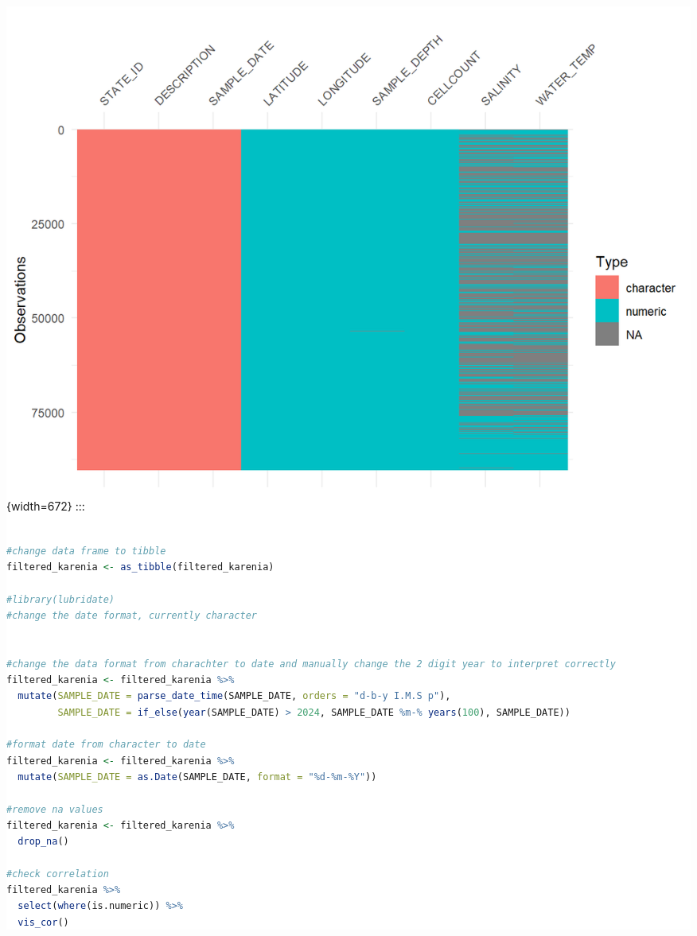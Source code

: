 ![](index_files/figure-html/unnamed-chunk-2-1.png){width=672}
:::

```{.r .cell-code}

#change data frame to tibble
filtered_karenia <- as_tibble(filtered_karenia)

#library(lubridate)
#change the date format, currently character


#change the data format from charachter to date and manually change the 2 digit year to interpret correctly
filtered_karenia <- filtered_karenia %>%
  mutate(SAMPLE_DATE = parse_date_time(SAMPLE_DATE, orders = "d-b-y I.M.S p"),
         SAMPLE_DATE = if_else(year(SAMPLE_DATE) > 2024, SAMPLE_DATE %m-% years(100), SAMPLE_DATE))

#format date from character to date
filtered_karenia <- filtered_karenia %>%
  mutate(SAMPLE_DATE = as.Date(SAMPLE_DATE, format = "%d-%m-%Y"))

#remove na values
filtered_karenia <- filtered_karenia %>%
  drop_na()

#check correlation
filtered_karenia %>%
  select(where(is.numeric)) %>%
  vis_cor()
```
